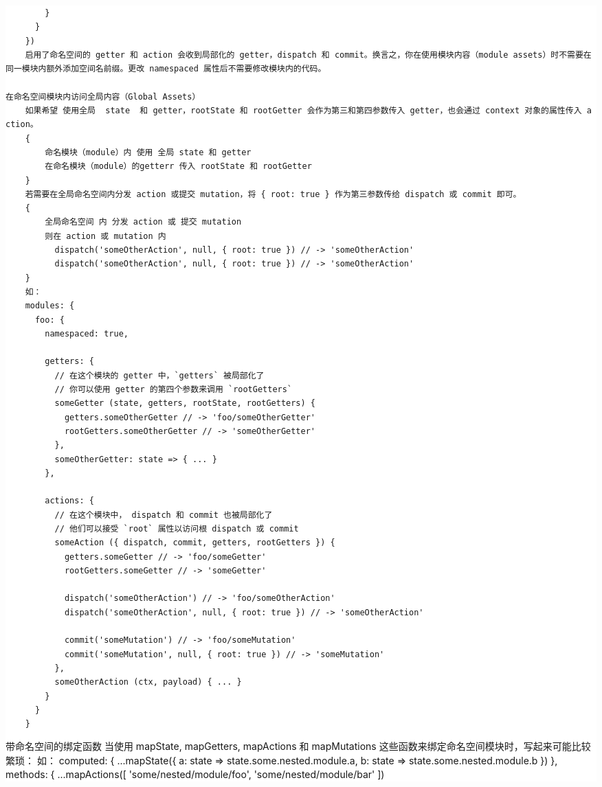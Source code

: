 		    }
		  }
		})
		启用了命名空间的 getter 和 action 会收到局部化的 getter，dispatch 和 commit。换言之，你在使用模块内容（module assets）时不需要在同一模块内额外添加空间名前缀。更改 namespaced 属性后不需要修改模块内的代码。
		
	在命名空间模块内访问全局内容（Global Assets）
		如果希望 使用全局  state  和 getter，rootState 和 rootGetter 会作为第三和第四参数传入 getter，也会通过 context 对象的属性传入 action。
		{
			命名模块（module）内 使用 全局 state 和 getter
			在命名模块（module）的getterr 传入 rootState 和 rootGetter
		}
		若需要在全局命名空间内分发 action 或提交 mutation，将 { root: true } 作为第三参数传给 dispatch 或 commit 即可。
		{
			全局命名空间 内 分发 action 或 提交 mutation
			则在 action 或 mutation 内
			  dispatch('someOtherAction', null, { root: true }) // -> 'someOtherAction'
			  dispatch('someOtherAction', null, { root: true }) // -> 'someOtherAction'
		}
		如：
		modules: {
		  foo: {
		    namespaced: true,
		
		    getters: {
		      // 在这个模块的 getter 中，`getters` 被局部化了
		      // 你可以使用 getter 的第四个参数来调用 `rootGetters`
		      someGetter (state, getters, rootState, rootGetters) {
		        getters.someOtherGetter // -> 'foo/someOtherGetter'
		        rootGetters.someOtherGetter // -> 'someOtherGetter'
		      },
		      someOtherGetter: state => { ... }
		    },
		
		    actions: {
		      // 在这个模块中， dispatch 和 commit 也被局部化了
		      // 他们可以接受 `root` 属性以访问根 dispatch 或 commit
		      someAction ({ dispatch, commit, getters, rootGetters }) {
		        getters.someGetter // -> 'foo/someGetter'
		        rootGetters.someGetter // -> 'someGetter'
		
		        dispatch('someOtherAction') // -> 'foo/someOtherAction'
		        dispatch('someOtherAction', null, { root: true }) // -> 'someOtherAction'
		
		        commit('someMutation') // -> 'foo/someMutation'
		        commit('someMutation', null, { root: true }) // -> 'someMutation'
		      },
		      someOtherAction (ctx, payload) { ... }
		    }
		  }
		}

带命名空间的绑定函数
	当使用 mapState, mapGetters, mapActions 和 mapMutations 这些函数来绑定命名空间模块时，写起来可能比较繁琐：
	如：
	computed: {
	  ...mapState({
	    a: state => state.some.nested.module.a,
	    b: state => state.some.nested.module.b
	  })
	},
	methods: {
	  ...mapActions([
	    'some/nested/module/foo',
	    'some/nested/module/bar'
	  ])